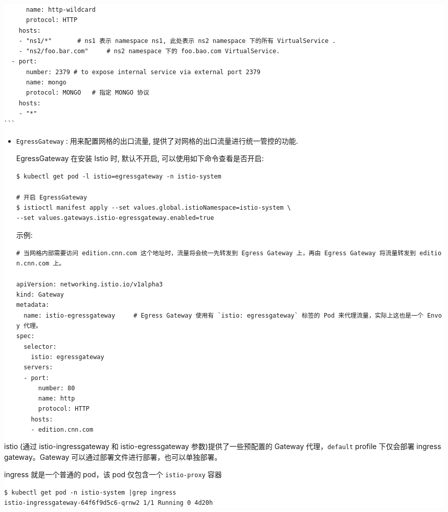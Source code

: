           name: http-wildcard
          protocol: HTTP
        hosts:
        - "ns1/*"       # ns1 表示 namespace ns1, 此处表示 ns2 namespace 下的所有 VirtualService .
        - "ns2/foo.bar.com"     # ns2 namespace 下的 foo.bao.com VirtualService.
      - port:
          number: 2379 # to expose internal service via external port 2379
          name: mongo
          protocol: MONGO   # 指定 MONGO 协议
        hosts:
        - "*"
    ```

- `EgressGateway` : 用来配置网格的出口流量, 提供了对网格的出口流量进行统一管控的功能.
    
    EgressGateway 在安装 Istio 时, 默认不开启, 可以使用如下命令查看是否开启:
    ```
    $ kubectl get pod -l istio=egressgateway -n istio-system

    # 开启 EgressGateway
    $ istioctl manifest apply --set values.global.istioNamespace=istio-system \
    --set values.gateways.istio-egressgateway.enabled=true
    ```
    
    示例:
    ```
    # 当网格内部需要访问 edition.cnn.com 这个地址时，流量将会统一先转发到 Egress Gateway 上，再由 Egress Gateway 将流量转发到 edition.cnn.com 上。

    apiVersion: networking.istio.io/v1alpha3
    kind: Gateway
    metadata:
      name: istio-egressgateway     # Egress Gateway 使用有 `istio: egressgateway` 标签的 Pod 来代理流量，实际上这也是一个 Envoy 代理。
    spec:
      selector:
        istio: egressgateway
      servers:
      - port:
          number: 80
          name: http
          protocol: HTTP
        hosts:
        - edition.cnn.com
    ```

istio (通过 istio-ingressgateway 和 istio-egressgateway 参数)提供了一些预配置的 Gateway 代理，`default` profile 下仅会部署 ingress gateway。Gateway 可以通过部署文件进行部署，也可以单独部署。

ingress 就是一个普通的 pod，该 pod 仅包含一个 `istio-proxy` 容器
```
$ kubectl get pod -n istio-system |grep ingress
istio-ingressgateway-64f6f9d5c6-qrnw2 1/1 Running 0 4d20h
```
